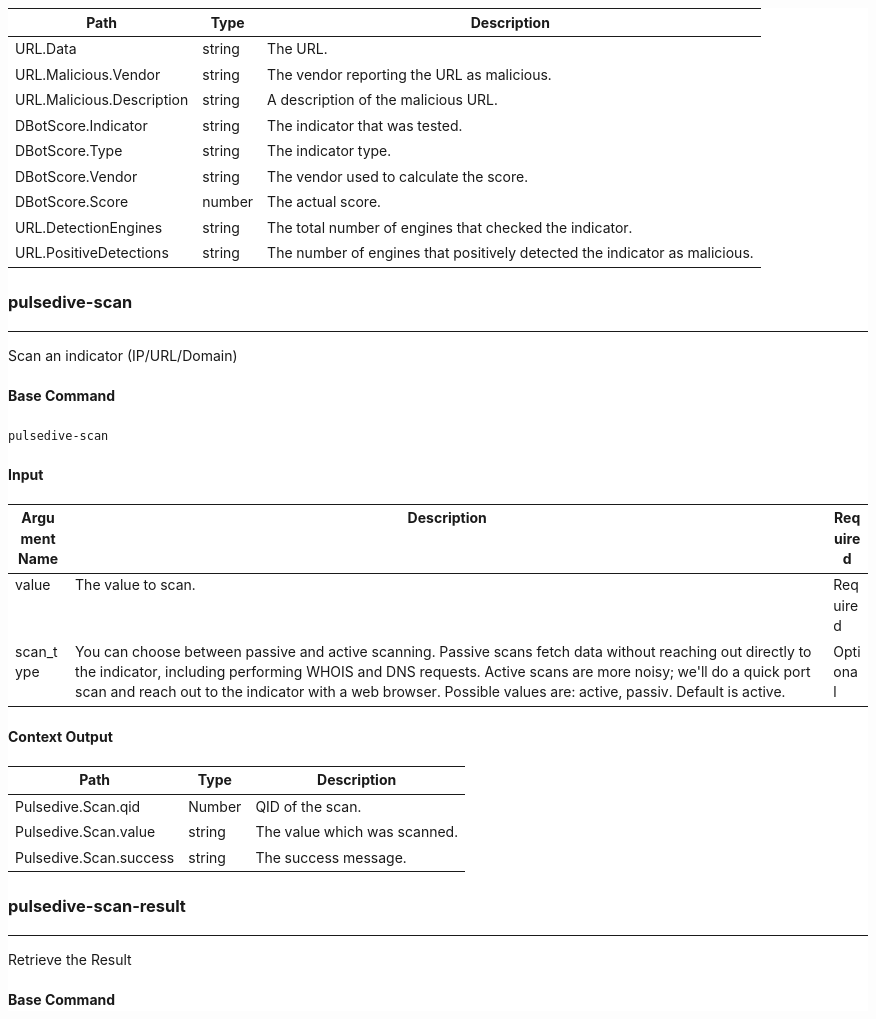 | **Path** | **Type** | **Description** |
| --- | --- | --- |
| URL.Data | string | The URL. | 
| URL.Malicious.Vendor | string | The vendor reporting the URL as malicious. | 
| URL.Malicious.Description | string | A description of the malicious URL. | 
| DBotScore.Indicator | string | The indicator that was tested. | 
| DBotScore.Type | string | The indicator type. | 
| DBotScore.Vendor | string | The vendor used to calculate the score. | 
| DBotScore.Score | number | The actual score. | 
| URL.DetectionEngines | string | The total number of engines that checked the indicator. | 
| URL.PositiveDetections | string | The number of engines that positively detected the indicator as malicious. | 

### pulsedive-scan

***
Scan an indicator (IP/URL/Domain)


#### Base Command

`pulsedive-scan`

#### Input

| **Argument Name** | **Description** | **Required** |
| --- | --- | --- |
| value | The value to scan. | Required | 
| scan_type | You can choose between passive and active scanning. Passive scans fetch data without reaching out directly to the indicator, including performing WHOIS and DNS requests. Active scans are more noisy; we'll do a quick port scan and reach out to the indicator with a web browser. Possible values are: active, passiv. Default is active. | Optional | 


#### Context Output

| **Path** | **Type** | **Description** |
| --- | --- | --- |
| Pulsedive.Scan.qid | Number | QID of the scan. | 
| Pulsedive.Scan.value | string | The value which was scanned. | 
| Pulsedive.Scan.success | string | The success message. | 

### pulsedive-scan-result

***
Retrieve the Result


#### Base Command

